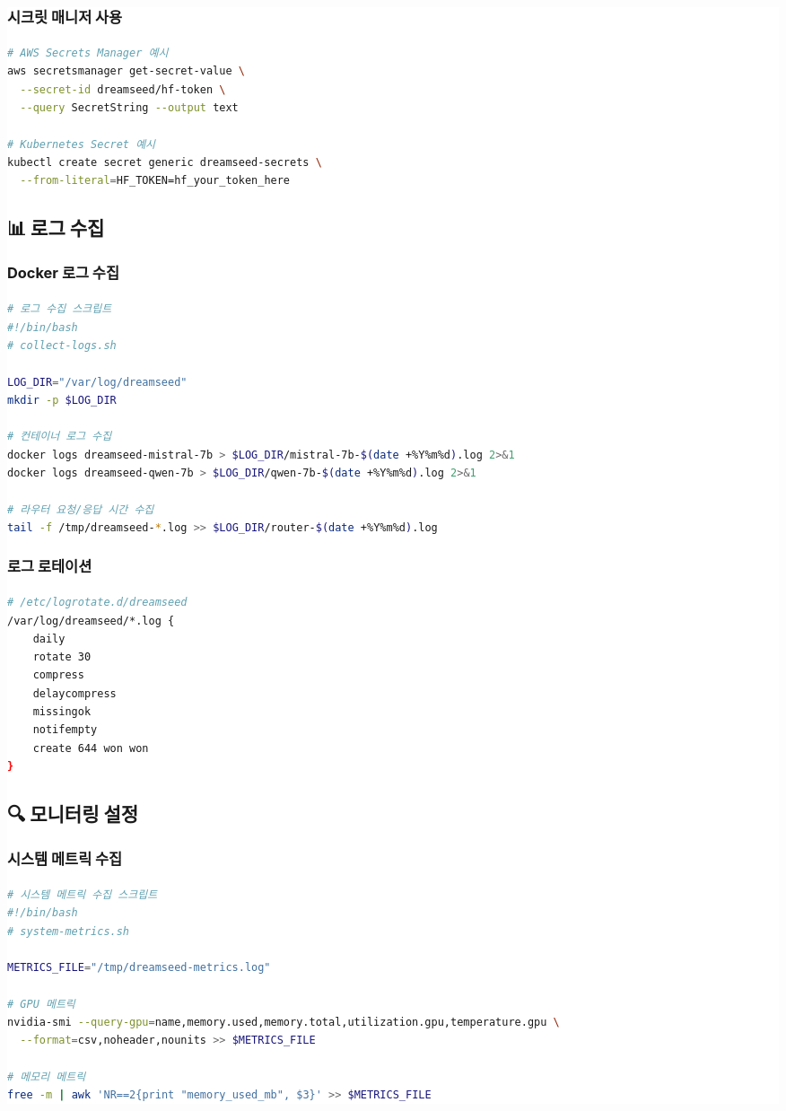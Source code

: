 ### **시크릿 매니저 사용**
```bash
# AWS Secrets Manager 예시
aws secretsmanager get-secret-value \
  --secret-id dreamseed/hf-token \
  --query SecretString --output text

# Kubernetes Secret 예시
kubectl create secret generic dreamseed-secrets \
  --from-literal=HF_TOKEN=hf_your_token_here
```

## 📊 **로그 수집**

### **Docker 로그 수집**
```bash
# 로그 수집 스크립트
#!/bin/bash
# collect-logs.sh

LOG_DIR="/var/log/dreamseed"
mkdir -p $LOG_DIR

# 컨테이너 로그 수집
docker logs dreamseed-mistral-7b > $LOG_DIR/mistral-7b-$(date +%Y%m%d).log 2>&1
docker logs dreamseed-qwen-7b > $LOG_DIR/qwen-7b-$(date +%Y%m%d).log 2>&1

# 라우터 요청/응답 시간 수집
tail -f /tmp/dreamseed-*.log >> $LOG_DIR/router-$(date +%Y%m%d).log
```

### **로그 로테이션**
```bash
# /etc/logrotate.d/dreamseed
/var/log/dreamseed/*.log {
    daily
    rotate 30
    compress
    delaycompress
    missingok
    notifempty
    create 644 won won
}
```

## 🔍 **모니터링 설정**

### **시스템 메트릭 수집**
```bash
# 시스템 메트릭 수집 스크립트
#!/bin/bash
# system-metrics.sh

METRICS_FILE="/tmp/dreamseed-metrics.log"

# GPU 메트릭
nvidia-smi --query-gpu=name,memory.used,memory.total,utilization.gpu,temperature.gpu \
  --format=csv,noheader,nounits >> $METRICS_FILE

# 메모리 메트릭
free -m | awk 'NR==2{print "memory_used_mb", $3}' >> $METRICS_FILE

```